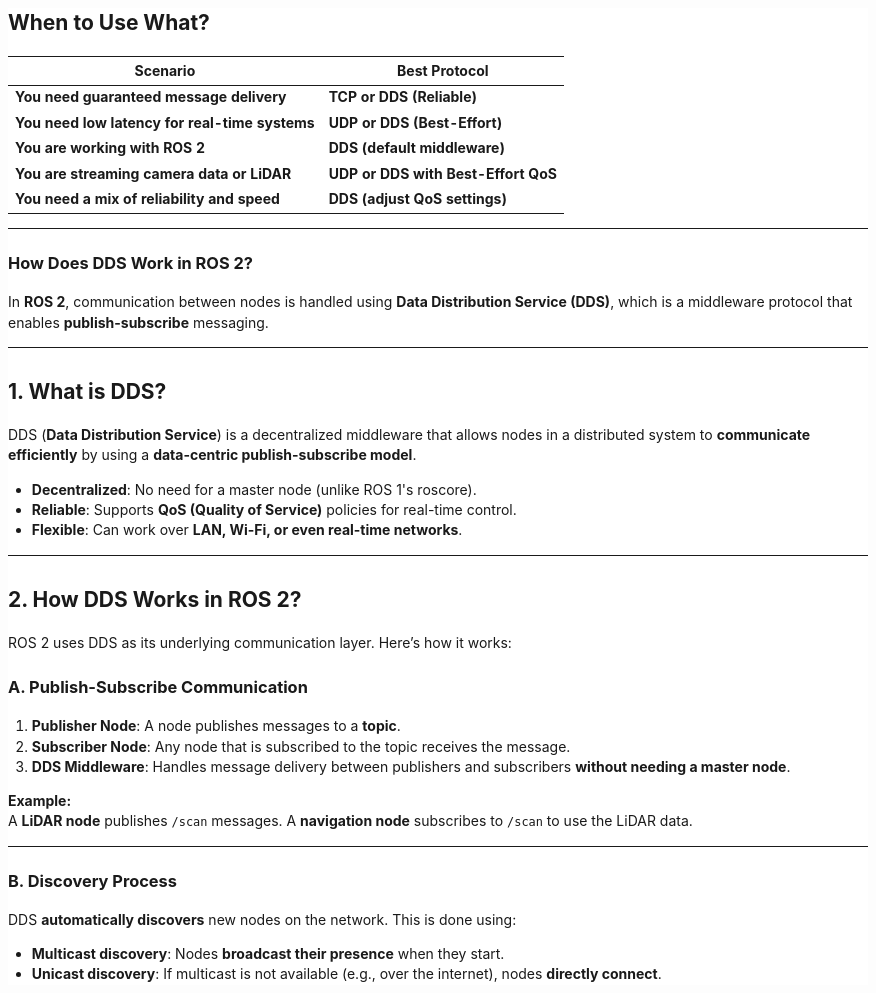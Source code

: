 
## **When to Use What?**
| **Scenario** | **Best Protocol** |
|-------------|------------------|
| **You need guaranteed message delivery** | **TCP or DDS (Reliable)** |
| **You need low latency for real-time systems** | **UDP or DDS (Best-Effort)** |
| **You are working with ROS 2** | **DDS (default middleware)** |
| **You are streaming camera data or LiDAR** | **UDP or DDS with Best-Effort QoS** |
| **You need a mix of reliability and speed** | **DDS (adjust QoS settings)** |

---

### **How Does DDS Work in ROS 2?**
In **ROS 2**, communication between nodes is handled using **Data Distribution Service (DDS)**, which is a middleware protocol that enables **publish-subscribe** messaging.

---

## **1. What is DDS?**
DDS (**Data Distribution Service**) is a decentralized middleware that allows nodes in a distributed system to **communicate efficiently** by using a **data-centric publish-subscribe model**.

- **Decentralized**: No need for a master node (unlike ROS 1's roscore).
- **Reliable**: Supports **QoS (Quality of Service)** policies for real-time control.
- **Flexible**: Can work over **LAN, Wi-Fi, or even real-time networks**.

---

## **2. How DDS Works in ROS 2?**
ROS 2 uses DDS as its underlying communication layer. Here’s how it works:

### **A. Publish-Subscribe Communication**
1. **Publisher Node**: A node publishes messages to a **topic**.
2. **Subscriber Node**: Any node that is subscribed to the topic receives the message.
3. **DDS Middleware**: Handles message delivery between publishers and subscribers **without needing a master node**.

**Example:**  
A **LiDAR node** publishes `/scan` messages. A **navigation node** subscribes to `/scan` to use the LiDAR data.

---

### **B. Discovery Process**
DDS **automatically discovers** new nodes on the network. This is done using:
- **Multicast discovery**: Nodes **broadcast their presence** when they start.
- **Unicast discovery**: If multicast is not available (e.g., over the internet), nodes **directly connect**.
